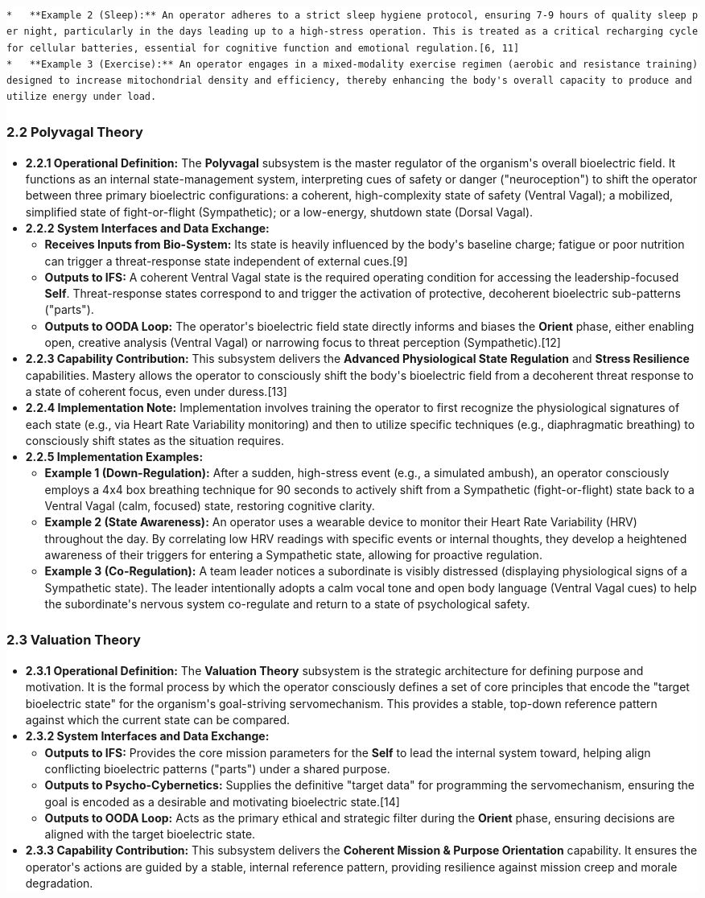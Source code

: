     *   **Example 2 (Sleep):** An operator adheres to a strict sleep hygiene protocol, ensuring 7-9 hours of quality sleep per night, particularly in the days leading up to a high-stress operation. This is treated as a critical recharging cycle for cellular batteries, essential for cognitive function and emotional regulation.[6, 11]
    *   **Example 3 (Exercise):** An operator engages in a mixed-modality exercise regimen (aerobic and resistance training) designed to increase mitochondrial density and efficiency, thereby enhancing the body's overall capacity to produce and utilize energy under load.

### 2.2 Polyvagal Theory
*   **2.2.1 Operational Definition:** The **Polyvagal** subsystem is the master regulator of the organism's overall bioelectric field. It functions as an internal state-management system, interpreting cues of safety or danger ("neuroception") to shift the operator between three primary bioelectric configurations: a coherent, high-complexity state of safety (Ventral Vagal); a mobilized, simplified state of fight-or-flight (Sympathetic); or a low-energy, shutdown state (Dorsal Vagal).
*   **2.2.2 System Interfaces and Data Exchange:**
    *   **Receives Inputs from Bio-System:** Its state is heavily influenced by the body's baseline charge; fatigue or poor nutrition can trigger a threat-response state independent of external cues.[9]
    *   **Outputs to IFS:** A coherent Ventral Vagal state is the required operating condition for accessing the leadership-focused **Self**. Threat-response states correspond to and trigger the activation of protective, decoherent bioelectric sub-patterns ("parts").
    *   **Outputs to OODA Loop:** The operator's bioelectric field state directly informs and biases the **Orient** phase, either enabling open, creative analysis (Ventral Vagal) or narrowing focus to threat perception (Sympathetic).[12]
*   **2.2.3 Capability Contribution:** This subsystem delivers the **Advanced Physiological State Regulation** and **Stress Resilience** capabilities. Mastery allows the operator to consciously shift the body's bioelectric field from a decoherent threat response to a state of coherent focus, even under duress.[13]
*   **2.2.4 Implementation Note:** Implementation involves training the operator to first recognize the physiological signatures of each state (e.g., via Heart Rate Variability monitoring) and then to utilize specific techniques (e.g., diaphragmatic breathing) to consciously shift states as the situation requires.
*   **2.2.5 Implementation Examples:**
    *   **Example 1 (Down-Regulation):** After a sudden, high-stress event (e.g., a simulated ambush), an operator consciously employs a 4x4 box breathing technique for 90 seconds to actively shift from a Sympathetic (fight-or-flight) state back to a Ventral Vagal (calm, focused) state, restoring cognitive clarity.
    *   **Example 2 (State Awareness):** An operator uses a wearable device to monitor their Heart Rate Variability (HRV) throughout the day. By correlating low HRV readings with specific events or internal thoughts, they develop a heightened awareness of their triggers for entering a Sympathetic state, allowing for proactive regulation.
    *   **Example 3 (Co-Regulation):** A team leader notices a subordinate is visibly distressed (displaying physiological signs of a Sympathetic state). The leader intentionally adopts a calm vocal tone and open body language (Ventral Vagal cues) to help the subordinate's nervous system co-regulate and return to a state of psychological safety.

### 2.3 Valuation Theory
*   **2.3.1 Operational Definition:** The **Valuation Theory** subsystem is the strategic architecture for defining purpose and motivation. It is the formal process by which the operator consciously defines a set of core principles that encode the "target bioelectric state" for the organism's goal-striving servomechanism. This provides a stable, top-down reference pattern against which the current state can be compared.
*   **2.3.2 System Interfaces and Data Exchange:**
    *   **Outputs to IFS:** Provides the core mission parameters for the **Self** to lead the internal system toward, helping align conflicting bioelectric patterns ("parts") under a shared purpose.
    *   **Outputs to Psycho-Cybernetics:** Supplies the definitive "target data" for programming the servomechanism, ensuring the goal is encoded as a desirable and motivating bioelectric state.[14]
    *   **Outputs to OODA Loop:** Acts as the primary ethical and strategic filter during the **Orient** phase, ensuring decisions are aligned with the target bioelectric state.
*   **2.3.3 Capability Contribution:** This subsystem delivers the **Coherent Mission & Purpose Orientation** capability. It ensures the operator's actions are guided by a stable, internal reference pattern, providing resilience against mission creep and morale degradation.